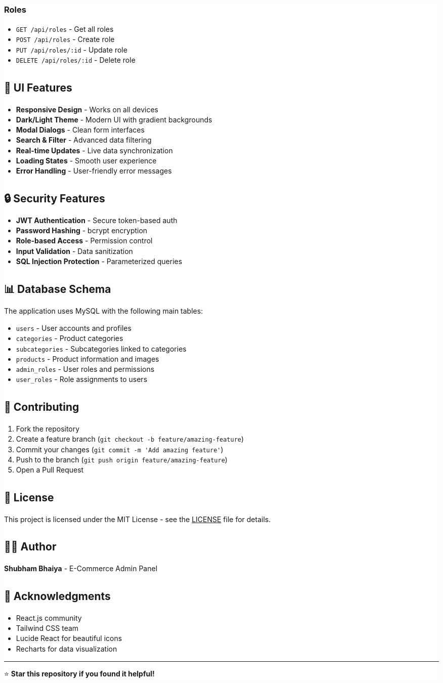 ### Roles
- `GET /api/roles` - Get all roles
- `POST /api/roles` - Create role
- `PUT /api/roles/:id` - Update role
- `DELETE /api/roles/:id` - Delete role

## 🎨 UI Features

- **Responsive Design** - Works on all devices
- **Dark/Light Theme** - Modern UI with gradient backgrounds
- **Modal Dialogs** - Clean form interfaces
- **Search & Filter** - Advanced data filtering
- **Real-time Updates** - Live data synchronization
- **Loading States** - Smooth user experience
- **Error Handling** - User-friendly error messages

## 🔒 Security Features

- **JWT Authentication** - Secure token-based auth
- **Password Hashing** - bcrypt encryption
- **Role-based Access** - Permission control
- **Input Validation** - Data sanitization
- **SQL Injection Protection** - Parameterized queries

## 📊 Database Schema

The application uses MySQL with the following main tables:
- `users` - User accounts and profiles
- `categories` - Product categories
- `subcategories` - Subcategories linked to categories
- `products` - Product information and images
- `admin_roles` - User roles and permissions
- `user_roles` - Role assignments to users

## 🤝 Contributing

1. Fork the repository
2. Create a feature branch (`git checkout -b feature/amazing-feature`)
3. Commit your changes (`git commit -m 'Add amazing feature'`)
4. Push to the branch (`git push origin feature/amazing-feature`)
5. Open a Pull Request

## 📝 License

This project is licensed under the MIT License - see the [LICENSE](LICENSE) file for details.

## 👨‍💻 Author

**Shubham Bhaiya** - E-Commerce Admin Panel

## 🙏 Acknowledgments

- React.js community
- Tailwind CSS team
- Lucide React for beautiful icons
- Recharts for data visualization

---

⭐ **Star this repository if you found it helpful!** 